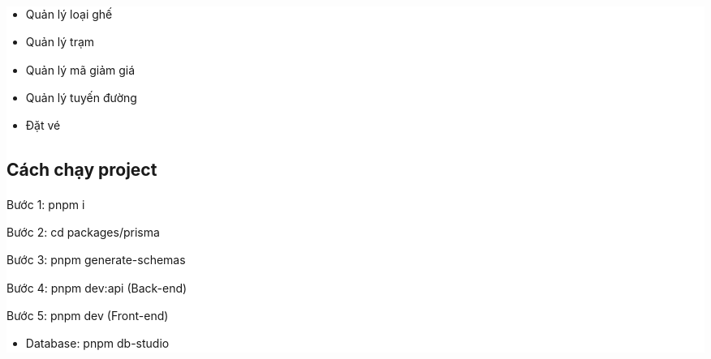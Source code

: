 - Quản lý loại ghế

- Quản lý trạm

- Quản lý mã giảm giá

- Quản lý tuyến đường

- Đặt vé

## Cách chạy project

Bước 1: pnpm i

Bước 2: cd packages/prisma

Bước 3: pnpm generate-schemas

Bước 4: pnpm dev:api (Back-end)

Bước 5: pnpm dev (Front-end)

- Database: pnpm db-studio
